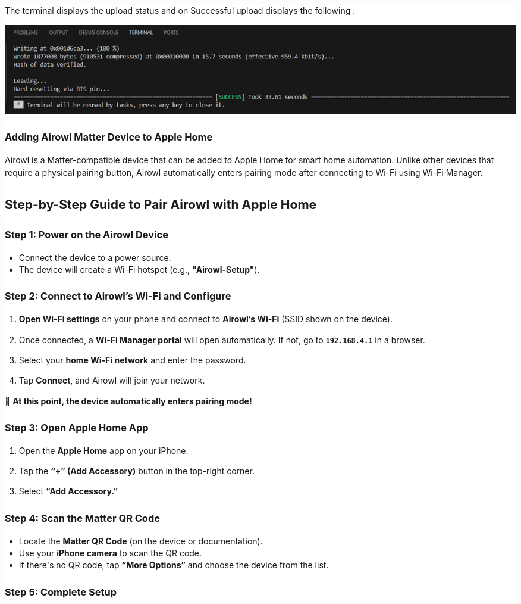 The terminal displays the upload status and on Successful upload displays the following :

![alt text](md_images/image.png)

### Adding Airowl Matter Device to Apple Home

Airowl is a Matter-compatible device that can be added to Apple Home for smart home automation. Unlike other devices that require a physical pairing button, Airowl automatically enters pairing mode after connecting to Wi-Fi using Wi-Fi Manager.

## Step-by-Step Guide to Pair Airowl with Apple Home

### Step 1: Power on the Airowl Device  
- Connect the device to a power source.  
- The device will create a Wi-Fi hotspot (e.g., **"Airowl-Setup"**).  

### Step 2: Connect to Airowl’s Wi-Fi and Configure  

1. **Open Wi-Fi settings** on your phone and connect to **Airowl’s Wi-Fi** (SSID shown on the device).  

2. Once connected, a **Wi-Fi Manager portal** will open automatically. If not, go to **`192.168.4.1`** in a browser.  

3. Select your **home Wi-Fi network** and enter the password.  

4. Tap **Connect**, and Airowl will join your network.  

🚀 **At this point, the device automatically enters pairing mode!**  

### Step 3: Open Apple Home App  

1. Open the **Apple Home** app on your iPhone.  

2. Tap the **“+” (Add Accessory)** button in the top-right corner.  

3. Select **“Add Accessory.”**  

### Step 4: Scan the Matter QR Code  

- Locate the **Matter QR Code** (on the device or documentation).  
- Use your **iPhone camera** to scan the QR code.  
- If there's no QR code, tap **“More Options”** and choose the device from the list.  

### Step 5: Complete Setup  
